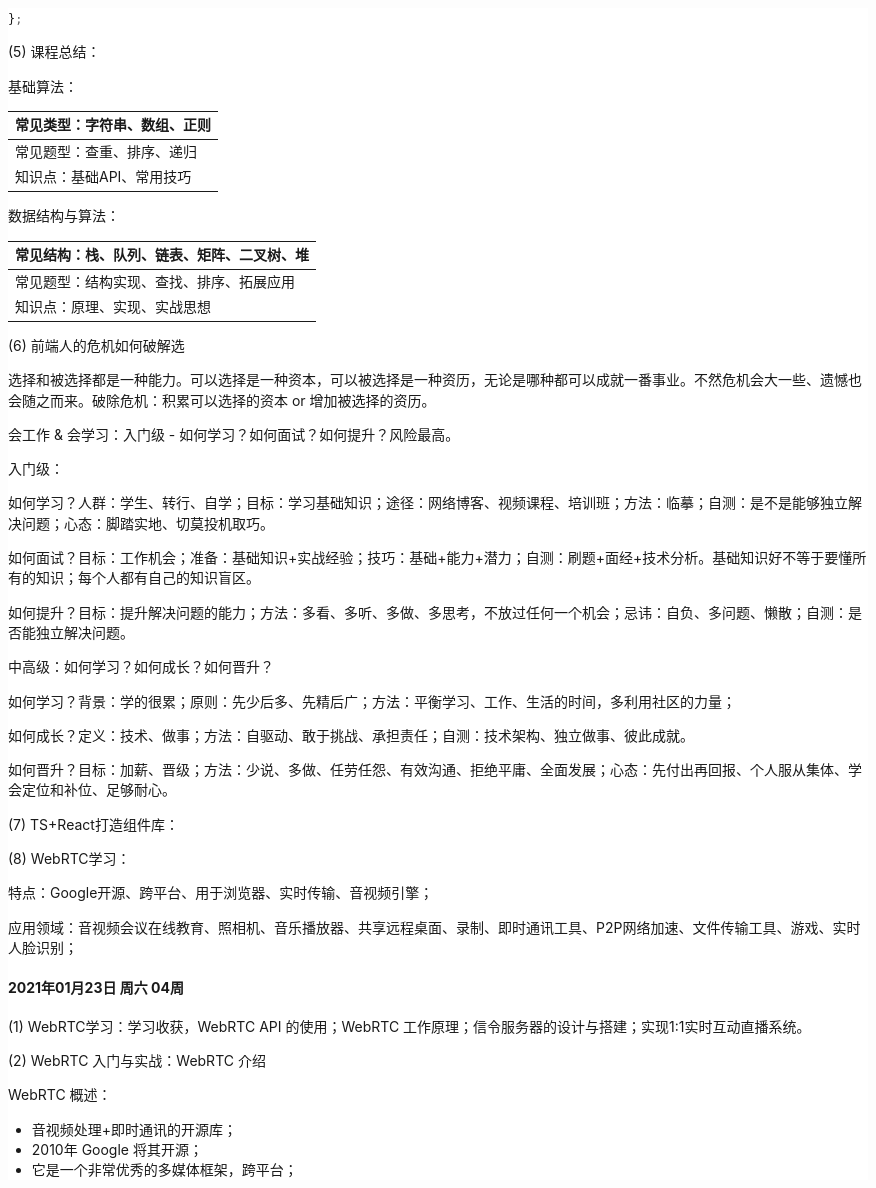 ```js
};
```

(5) 课程总结：

基础算法：

| 常见类型：字符串、数组、正则 |
| ---------------------------- |
| 常见题型：查重、排序、递归   |
| 知识点：基础API、常用技巧    |

数据结构与算法：

| 常见结构：栈、队列、链表、矩阵、二叉树、堆 |
| ------------------------------------------ |
| 常见题型：结构实现、查找、排序、拓展应用   |
| 知识点：原理、实现、实战思想               |

(6) 前端人的危机如何破解选

选择和被选择都是一种能力。可以选择是一种资本，可以被选择是一种资历，无论是哪种都可以成就一番事业。不然危机会大一些、遗憾也会随之而来。破除危机：积累可以选择的资本 or 增加被选择的资历。

会工作 & 会学习：入门级 - 如何学习？如何面试？如何提升？风险最高。

入门级：

如何学习？人群：学生、转行、自学；目标：学习基础知识；途径：网络博客、视频课程、培训班；方法：临摹；自测：是不是能够独立解决问题；心态：脚踏实地、切莫投机取巧。

如何面试？目标：工作机会；准备：基础知识+实战经验；技巧：基础+能力+潜力；自测：刷题+面经+技术分析。基础知识好不等于要懂所有的知识；每个人都有自己的知识盲区。

如何提升？目标：提升解决问题的能力；方法：多看、多听、多做、多思考，不放过任何一个机会；忌讳：自负、多问题、懒散；自测：是否能独立解决问题。

中高级：如何学习？如何成长？如何晋升？

如何学习？背景：学的很累；原则：先少后多、先精后广；方法：平衡学习、工作、生活的时间，多利用社区的力量；

如何成长？定义：技术、做事；方法：自驱动、敢于挑战、承担责任；自测：技术架构、独立做事、彼此成就。

如何晋升？目标：加薪、晋级；方法：少说、多做、任劳任怨、有效沟通、拒绝平庸、全面发展；心态：先付出再回报、个人服从集体、学会定位和补位、足够耐心。

(7) TS+React打造组件库：

(8) WebRTC学习：

特点：Google开源、跨平台、用于浏览器、实时传输、音视频引擎；

应用领域：音视频会议在线教育、照相机、音乐播放器、共享远程桌面、录制、即时通讯工具、P2P网络加速、文件传输工具、游戏、实时人脸识别；

#### 2021年01月23日 周六 04周

(1) WebRTC学习：学习收获，WebRTC API 的使用；WebRTC 工作原理；信令服务器的设计与搭建；实现1:1实时互动直播系统。

(2) WebRTC 入门与实战：WebRTC 介绍

WebRTC 概述：

* 音视频处理+即时通讯的开源库；
* 2010年 Google 将其开源；
* 它是一个非常优秀的多媒体框架，跨平台；
